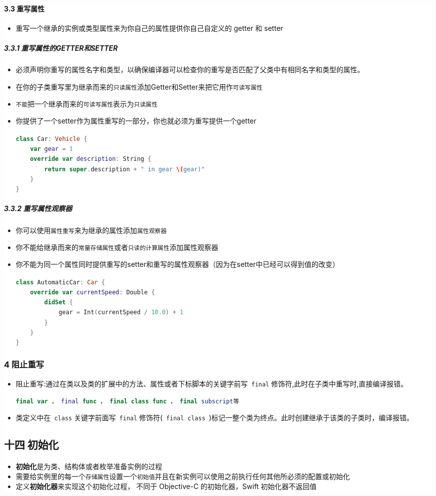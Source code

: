 
#### 3.3 重写属性

+ 重写一个继承的实例或类型属性来为你自己的属性提供你自己自定义的 getter 和 setter 

##### 3.3.1 重写属性的GETTER和SETTER

+ 必须声明你重写的属性名字和类型，以确保编译器可以检查你的重写是否匹配了父类中有相同名字和类型的属性。

+ 在你的子类重写里为继承而来的`只读属性`添加Getter和Setter来把它用作`可读写属性`

+ `不能`把一个继承而来的`可读写属性`表示为`只读属性`

+ 你提供了一个setter作为属性重写的一部分，你也就必须为重写提供一个getter

  ```swift
  class Car: Vehicle {
      var gear = 1
      override var description: String {
          return super.description + " in gear \(gear)"
      }
  }
  ```

##### 3.3.2 重写属性观察器

+ 你可以使用`属性重写`来为继承的属性添加`属性观察器`

+ 你不能给继承而来的`常量存储属性`或者`只读的计算属性`添加属性观察器

+ 你不能为同一个属性同时提供重写的setter和重写的属性观察器（因为在setter中已经可以得到值的改变）

  ```swift
  class AutomaticCar: Car {
      override var currentSpeed: Double {
          didSet {
              gear = Int(currentSpeed / 10.0) + 1
          }
      }
  }
  ```



### 4 阻止重写

- 阻止重写:通过在类以及类的扩展中的方法、属性或者下标脚本的关键字前写` final` 修饰符,此时在子类中重写时,直接编译报错。

  ```swift
  final var ， final func ， final class func ， final subscript等
  ```

- 类定义中在` class` 关键字前面写` final` 修饰符(` final class `)标记一整个类为终点。此时创建继承于该类的子类时，编译报错。



## 十四 初始化

- **初始化**是为类、结构体或者枚举准备实例的过程
- 需要给实例里的每一个`存储属性`设置一个`初始值`并且在新实例可以使用之前执行任何其他所必须的配置或初始化
- 定义**初始化器**来实现这个初始化过程， 不同于 Objective-C 的初始化器，Swift 初始化器不返回值
